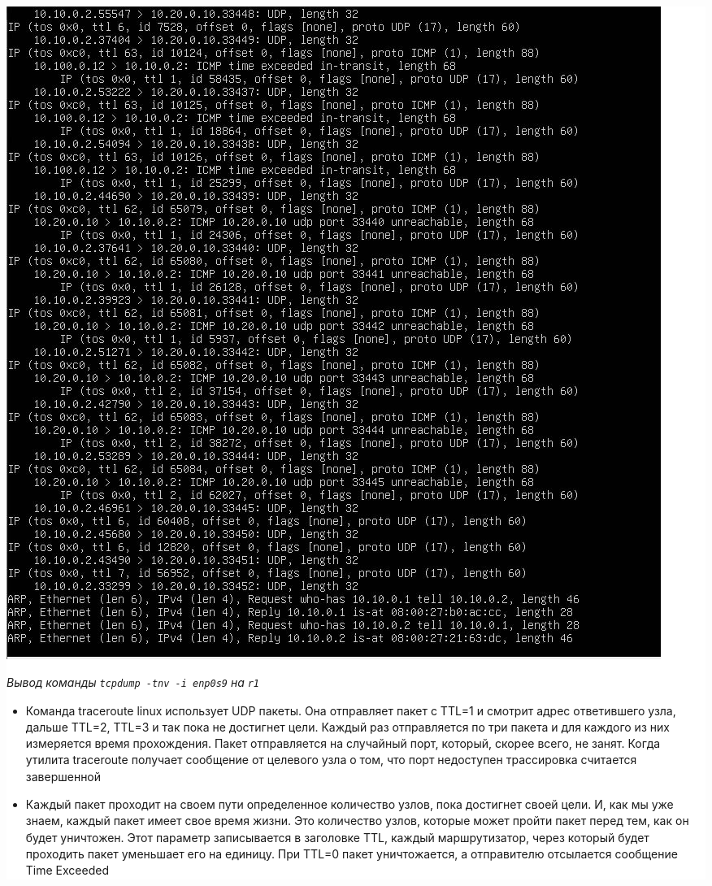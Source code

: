![r2lis](images/r1dump.JPG)

*Вывод команды `tcpdump -tnv -i enp0s9` на `r1`*

- Команда traceroute linux использует UDP пакеты. Она отправляет пакет с TTL=1 и смотрит адрес ответившего узла, дальше TTL=2, TTL=3 и так пока не достигнет цели. Каждый раз отправляется по три пакета и для каждого из них измеряется время прохождения. Пакет отправляется на случайный порт, который, скорее всего, не занят. Когда утилита traceroute получает сообщение от целевого узла о том, что порт недоступен трассировка считается завершенной

- Каждый пакет проходит на своем пути определенное количество узлов, пока достигнет своей цели. И, как мы уже знаем, каждый пакет имеет свое время жизни. Это количество узлов, которые может пройти пакет перед тем, как он будет уничтожен. Этот параметр записывается в заголовке TTL, каждый маршрутизатор, через который будет проходить пакет уменьшает его на единицу. При TTL=0 пакет уничтожается, а отправителю отсылается сообщение Time Exceeded
